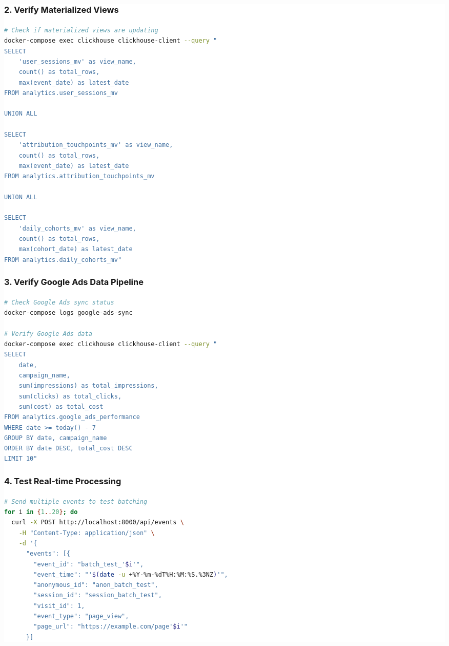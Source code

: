 ### 2. Verify Materialized Views
```bash
# Check if materialized views are updating
docker-compose exec clickhouse clickhouse-client --query "
SELECT 
    'user_sessions_mv' as view_name,
    count() as total_rows,
    max(event_date) as latest_date
FROM analytics.user_sessions_mv

UNION ALL

SELECT 
    'attribution_touchpoints_mv' as view_name,
    count() as total_rows,
    max(event_date) as latest_date
FROM analytics.attribution_touchpoints_mv

UNION ALL

SELECT 
    'daily_cohorts_mv' as view_name,
    count() as total_rows,
    max(cohort_date) as latest_date
FROM analytics.daily_cohorts_mv"
```

### 3. Verify Google Ads Data Pipeline
```bash
# Check Google Ads sync status
docker-compose logs google-ads-sync

# Verify Google Ads data
docker-compose exec clickhouse clickhouse-client --query "
SELECT 
    date,
    campaign_name,
    sum(impressions) as total_impressions,
    sum(clicks) as total_clicks,
    sum(cost) as total_cost
FROM analytics.google_ads_performance 
WHERE date >= today() - 7
GROUP BY date, campaign_name
ORDER BY date DESC, total_cost DESC
LIMIT 10"
```

### 4. Test Real-time Processing
```bash
# Send multiple events to test batching
for i in {1..20}; do
  curl -X POST http://localhost:8000/api/events \
    -H "Content-Type: application/json" \
    -d '{
      "events": [{
        "event_id": "batch_test_'$i'",
        "event_time": "'$(date -u +%Y-%m-%dT%H:%M:%S.%3NZ)'",
        "anonymous_id": "anon_batch_test",
        "session_id": "session_batch_test",
        "visit_id": 1,
        "event_type": "page_view",
        "page_url": "https://example.com/page'$i'"
      }]
```
